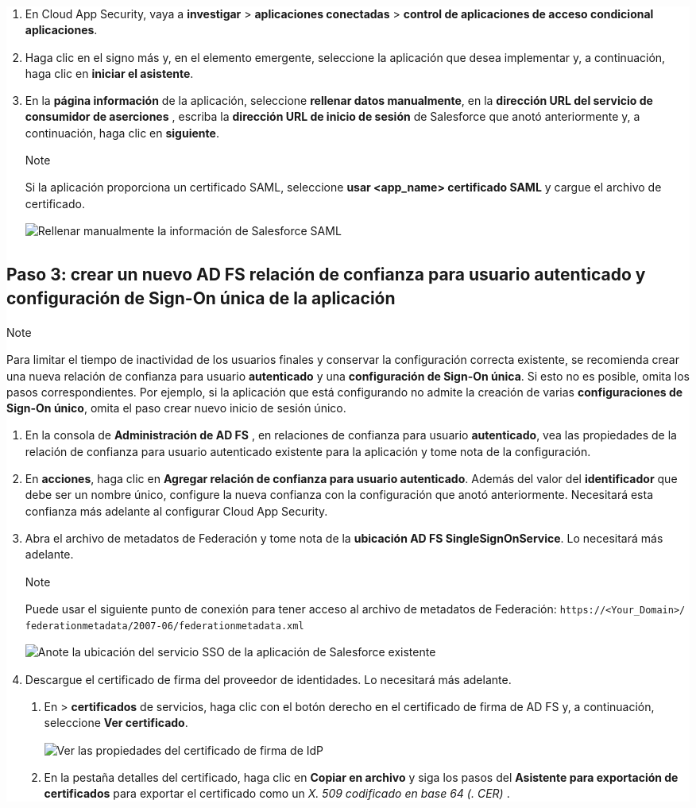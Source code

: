 1. En Cloud App Security, vaya a **investigar**  >  **aplicaciones conectadas**  >  **control de aplicaciones de acceso condicional aplicaciones**.

1. Haga clic en el signo más y, en el elemento emergente, seleccione la aplicación que desea implementar y, a continuación, haga clic en **iniciar el asistente**.
1. En la **página información** de la aplicación, seleccione **rellenar datos manualmente**, en la **dirección URL del servicio de consumidor de aserciones** , escriba la **dirección URL de inicio de sesión** de Salesforce que anotó anteriormente y, a continuación, haga clic en **siguiente**.

    > [!NOTE]
    > Si la aplicación proporciona un certificado SAML, seleccione **usar <app_name> certificado SAML** y cargue el archivo de certificado.

    ![Rellenar manualmente la información de Salesforce SAML](media/proxy-idp-adfs/idp-adfs-cas-sf-app-info.png)

<a name="idp1-create-custom-app-adfs"></a>

## <a name="step-3-create-a-new-ad-fs-relying-party-trust-and-app-single-sign-on-configuration"></a>Paso 3: crear un nuevo AD FS relación de confianza para usuario autenticado y configuración de Sign-On única de la aplicación

> [!NOTE]
> Para limitar el tiempo de inactividad de los usuarios finales y conservar la configuración correcta existente, se recomienda crear una nueva relación de confianza para usuario **autenticado** y una **configuración de Sign-On única**. Si esto no es posible, omita los pasos correspondientes. Por ejemplo, si la aplicación que está configurando no admite la creación de varias **configuraciones de Sign-On único**, omita el paso crear nuevo inicio de sesión único.

1. En la consola de **Administración de AD FS** , en relaciones de confianza para usuario **autenticado**, vea las propiedades de la relación de confianza para usuario autenticado existente para la aplicación y tome nota de la configuración.

1. En **acciones**, haga clic en **Agregar relación de confianza para usuario autenticado**. Además del valor del **identificador** que debe ser un nombre único, configure la nueva confianza con la configuración que anotó anteriormente. Necesitará esta confianza más adelante al configurar Cloud App Security.
1. Abra el archivo de metadatos de Federación y tome nota de la **ubicación AD FS SingleSignOnService**. Lo necesitará más adelante.

    > [!NOTE]
    > Puede usar el siguiente punto de conexión para tener acceso al archivo de metadatos de Federación: `https://<Your_Domain>/federationmetadata/2007-06/federationmetadata.xml`

    ![Anote la ubicación del servicio SSO de la aplicación de Salesforce existente](media/proxy-idp-adfs/idp-adfs-sf-app-copy-saml-sso-service-location.png)

1. Descargue el certificado de firma del proveedor de identidades. Lo necesitará más adelante.
    1. En   >  **certificados** de servicios, haga clic con el botón derecho en el certificado de firma de AD FS y, a continuación, seleccione **Ver certificado**.

        ![Ver las propiedades del certificado de firma de IdP](media/proxy-idp-adfs/idp-adfs-view-signing-cert-props.png)

    1. En la pestaña detalles del certificado, haga clic en **Copiar en archivo** y siga los pasos del **Asistente para exportación de certificados** para exportar el certificado como un *X. 509 codificado en base 64 (. CER)* .

